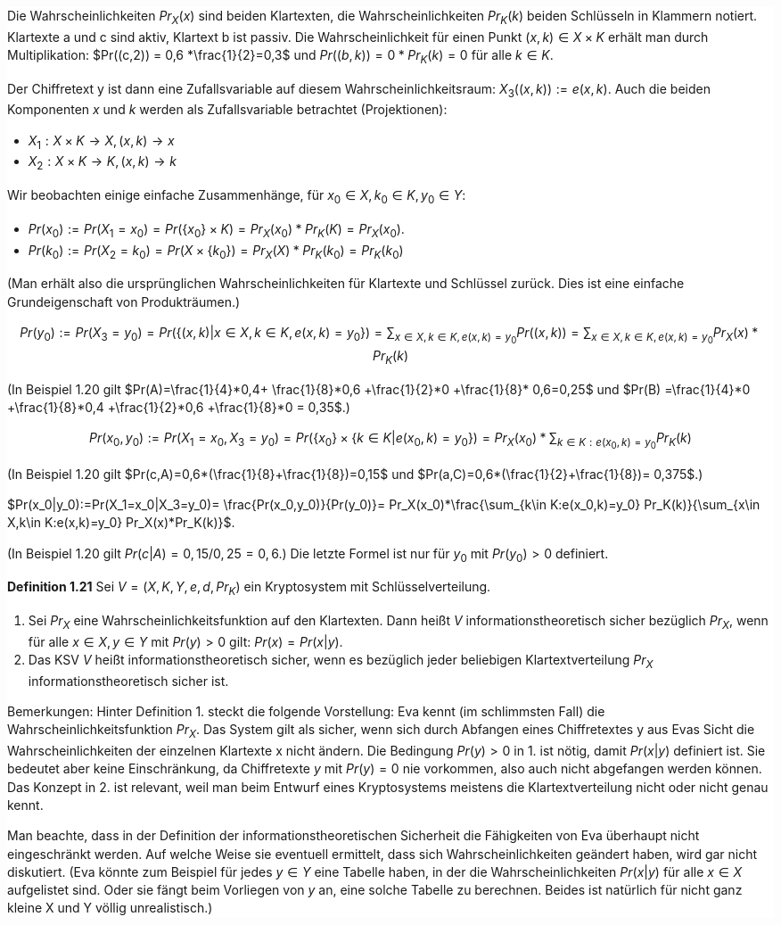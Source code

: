 Die Wahrscheinlichkeiten $Pr_X(x)$ sind beiden Klartexten, die Wahrscheinlichkeiten $Pr_K(k)$ beiden Schlüsseln in Klammern notiert. Klartexte a und c sind aktiv, Klartext b ist passiv. Die Wahrscheinlichkeit für einen Punkt $(x,k)\in X\times K$ erhält man durch Multiplikation: $Pr((c,2)) = 0,6 *\frac{1}{2}=0,3$ und $Pr((b,k))=0*Pr_K(k)=0$ für alle $k\in K$.

Der Chiffretext y ist dann eine Zufallsvariable auf diesem Wahrscheinlichkeitsraum: $X_3((x,k)):=e(x,k)$.
Auch die beiden Komponenten $x$ und $k$ werden als Zufallsvariable betrachtet (Projektionen):
- $X_1:X\times K\rightarrow X,(x,k) \rightarrow x$
- $X_2:X\times K\rightarrow K,(x,k) \rightarrow k$

Wir beobachten einige einfache Zusammenhänge, für $x_0\in X,k_0\in K,y_0\in Y$:
- $Pr(x_0):=Pr(X_1=x_0)=Pr(\{x_0\}\times K) = Pr_X(x_0)*Pr_K(K) = Pr_X(x_0)$.
- $Pr(k_0):=Pr(X_2=k_0)=Pr(X\times\{k_0\})=Pr_X(X)*Pr_K(k_0)=Pr_K(k_0)$

(Man erhält also die ursprünglichen Wahrscheinlichkeiten für Klartexte und Schlüssel zurück. Dies ist eine einfache Grundeigenschaft von Produkträumen.)

$$Pr(y_0):=Pr(X_3=y_0)=Pr(\{(x,k)|x\in X,k\in K,e(x,k) =y_0\}) =\sum_{x\in X,k\in K,e(x,k)=y_0} Pr((x,k)) =\sum_{x\in X,k\in K,e(x,k)=y_0} Pr_X(x)*Pr_K(k)$$

(In Beispiel 1.20 gilt $Pr(A)=\frac{1}{4}*0,4+ \frac{1}{8}*0,6 +\frac{1}{2}*0 +\frac{1}{8}* 0,6=0,25$ und $Pr(B) =\frac{1}{4}*0 +\frac{1}{8}*0,4 +\frac{1}{2}*0,6 +\frac{1}{8}*0 = 0,35$.)

$$Pr(x_0,y_0):=Pr(X_1=x_0,X_3=y_0)=Pr(\{x_0\}\times\{k\in K|e(x_0,k)=y_0\})= Pr_X(x_0)*\sum_{k\in K:e(x_0,k)=y_0} Pr_K(k)$$

(In Beispiel 1.20 gilt $Pr(c,A)=0,6*(\frac{1}{8}+\frac{1}{8})=0,15$ und $Pr(a,C)=0,6*(\frac{1}{2}+\frac{1}{8})= 0,375$.)

$Pr(x_0|y_0):=Pr(X_1=x_0|X_3=y_0)= \frac{Pr(x_0,y_0)}{Pr(y_0)}= Pr_X(x_0)*\frac{\sum_{k\in K:e(x_0,k)=y_0} Pr_K(k)}{\sum_{x\in X,k\in K:e(x,k)=y_0} Pr_X(x)*Pr_K(k)}$.

(In Beispiel 1.20 gilt $Pr(c|A)=0,15/0,25=0,6$.) Die letzte Formel ist nur für $y_0$ mit $Pr(y_0)>0$ definiert.

**Definition 1.21** Sei $V=(X,K,Y,e,d,Pr_K)$ ein Kryptosystem mit Schlüsselverteilung.
1. Sei $Pr_X$ eine Wahrscheinlichkeitsfunktion auf den Klartexten. Dann heißt $V$ informationstheoretisch sicher bezüglich $Pr_X$, wenn für alle $x\in X,y\in Y$ mit $Pr(y)>0$ gilt: $Pr(x) = Pr(x|y)$.
2. Das KSV $V$ heißt informationstheoretisch sicher, wenn es bezüglich jeder beliebigen Klartextverteilung $Pr_X$ informationstheoretisch sicher ist.

Bemerkungen: Hinter Definition 1. steckt die folgende Vorstellung: Eva kennt (im schlimmsten Fall) die Wahrscheinlichkeitsfunktion $Pr_X$. Das System gilt als sicher, wenn sich durch Abfangen eines Chiffretextes y aus Evas Sicht die Wahrscheinlichkeiten der einzelnen Klartexte x nicht ändern. Die Bedingung $Pr(y)>0$ in 1. ist nötig, damit $Pr(x|y)$ definiert ist. Sie bedeutet aber keine Einschränkung, da Chiffretexte $y$ mit $Pr(y)=0$ nie vorkommen, also auch nicht abgefangen werden können. Das Konzept in 2. ist relevant, weil man beim Entwurf eines Kryptosystems meistens die Klartextverteilung nicht oder nicht genau kennt.

Man beachte, dass in der Definition der informationstheoretischen Sicherheit die Fähigkeiten von Eva überhaupt nicht eingeschränkt werden. Auf welche Weise sie eventuell ermittelt, dass sich Wahrscheinlichkeiten geändert haben, wird gar nicht diskutiert. (Eva könnte zum Beispiel für jedes $y\in Y$ eine Tabelle haben, in der die Wahrscheinlichkeiten $Pr(x|y)$ für alle $x\in X$ aufgelistet sind. Oder sie fängt beim Vorliegen von $y$ an, eine solche Tabelle zu berechnen. Beides ist natürlich für nicht ganz kleine X und Y völlig unrealistisch.)
